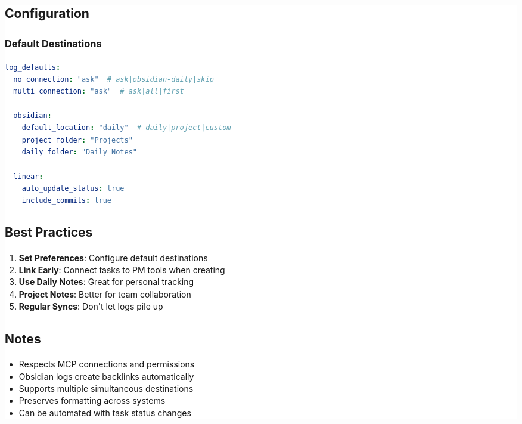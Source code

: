 ## Configuration

### Default Destinations
```yaml
log_defaults:
  no_connection: "ask"  # ask|obsidian-daily|skip
  multi_connection: "ask"  # ask|all|first

  obsidian:
    default_location: "daily"  # daily|project|custom
    project_folder: "Projects"
    daily_folder: "Daily Notes"

  linear:
    auto_update_status: true
    include_commits: true
```

## Best Practices

1. **Set Preferences**: Configure default destinations
2. **Link Early**: Connect tasks to PM tools when creating
3. **Use Daily Notes**: Great for personal tracking
4. **Project Notes**: Better for team collaboration
5. **Regular Syncs**: Don't let logs pile up

## Notes

- Respects MCP connections and permissions
- Obsidian logs create backlinks automatically
- Supports multiple simultaneous destinations
- Preserves formatting across systems
- Can be automated with task status changes